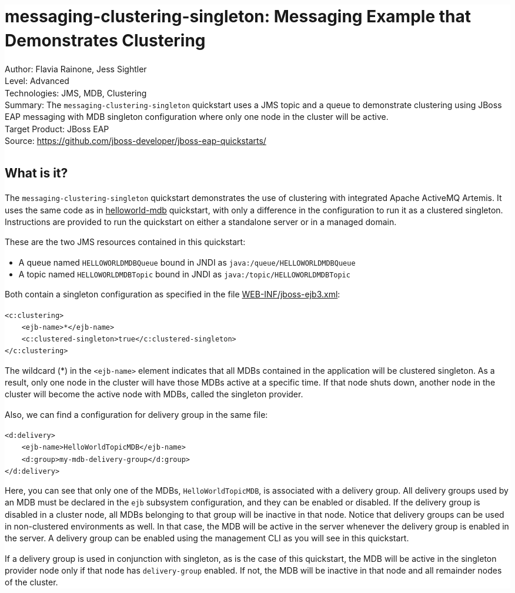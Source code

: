 # messaging-clustering-singleton: Messaging Example that Demonstrates Clustering

Author: Flavia Rainone, Jess Sightler  
Level: Advanced  
Technologies: JMS, MDB, Clustering  
Summary: The `messaging-clustering-singleton` quickstart uses a JMS topic and a queue to demonstrate clustering using JBoss EAP messaging with MDB singleton configuration where only one node in the cluster will be active.  
Target Product: JBoss EAP  
Source: <https://github.com/jboss-developer/jboss-eap-quickstarts/>  

## What is it?

The `messaging-clustering-singleton` quickstart demonstrates the use of clustering with integrated Apache ActiveMQ Artemis. It uses the same code as in [helloworld-mdb](../helloworld-mdb/README.md) quickstart, with only a difference in the configuration to run it as a clustered singleton. Instructions are provided to run the quickstart on either a standalone server or in a managed domain.

These are the two JMS resources contained in this quickstart:

* A queue named `HELLOWORLDMDBQueue` bound in JNDI as `java:/queue/HELLOWORLDMDBQueue`
* A topic named `HELLOWORLDMDBTopic` bound in JNDI as `java:/topic/HELLOWORLDMDBTopic`

Both contain a singleton configuration as specified in the file [WEB-INF/jboss-ejb3.xml](src/main/webapp/WEB-INF/jboss-ejb3.xml):

    <c:clustering>
        <ejb-name>*</ejb-name>
        <c:clustered-singleton>true</c:clustered-singleton>
    </c:clustering>

The wildcard (*) in the `<ejb-name>` element indicates that all MDBs contained in the application will be clustered singleton. As a result, only one node in the cluster will have those MDBs active at a specific time. If that node shuts down, another node in the cluster will become the active node with MDBs, called the singleton provider.

Also, we can find a configuration for delivery group in the same file:

    <d:delivery>
        <ejb-name>HelloWorldTopicMDB</ejb-name>
        <d:group>my-mdb-delivery-group</d:group>
    </d:delivery>

Here, you can see that only one of the MDBs, `HelloWorldTopicMDB`, is associated with a delivery group. All delivery groups used by an MDB must be declared in the `ejb` subsystem configuration, and they can be enabled or disabled. If the delivery group is disabled in a cluster node, all MDBs belonging to that group will be inactive in that node. Notice that delivery groups can be used in non-clustered environments as well. In that case, the MDB will be active in the server whenever the delivery group is enabled in the server. A delivery group can be enabled using the management CLI as you will see in this quickstart.

If a delivery group is used in conjunction with singleton, as is the case of this quickstart, the MDB will be active in the singleton provider node only if that node has `delivery-group` enabled. If not, the MDB will be inactive in that node and all remainder nodes of the cluster.
